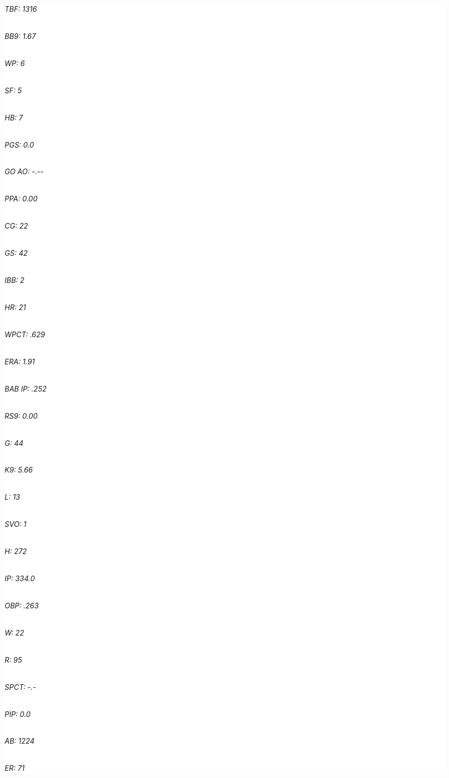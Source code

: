 ###### TBF: 1316
###### BB9: 1.67
###### WP: 6
###### SF: 5
###### HB: 7
###### PGS: 0.0
###### GO AO: -.--
###### PPA: 0.00
###### CG: 22
###### GS: 42
###### IBB: 2
###### HR: 21
###### WPCT: .629
###### ERA: 1.91
###### BAB IP: .252
###### RS9: 0.00
###### G: 44
###### K9: 5.66
###### L: 13
###### SVO: 1
###### H: 272
###### IP: 334.0
###### OBP: .263
###### W: 22
###### R: 95
###### SPCT: -.-
###### PIP: 0.0
###### AB: 1224
###### ER: 71